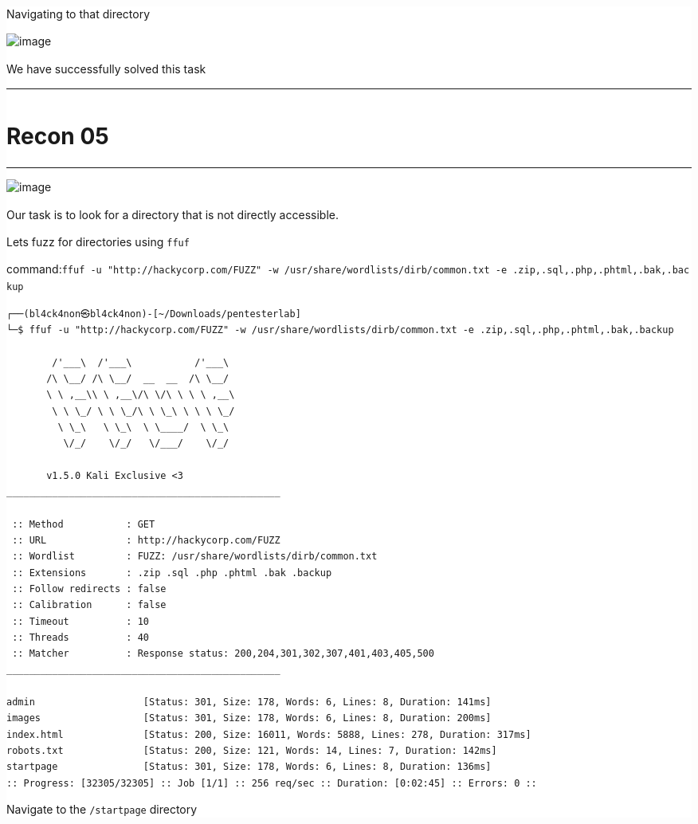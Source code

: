 Navigating to that directory

![image](https://github.com/BlackAnon22/BlackAnon22.github.io/assets/67879936/3e25ba1b-da45-40d4-b16c-698ded070c6e)

We have successfully solved this task

-----------------

# Recon 05
<hr>

![image](https://github.com/BlackAnon22/BlackAnon22.github.io/assets/67879936/212b8652-95de-475b-ae2e-02e270f0747a)

Our task is to look for a directory that is not directly accessible.

Lets fuzz for directories using ```ffuf```

command:```ffuf -u "http://hackycorp.com/FUZZ" -w /usr/share/wordlists/dirb/common.txt -e .zip,.sql,.php,.phtml,.bak,.backup```

```
┌──(bl4ck4non㉿bl4ck4non)-[~/Downloads/pentesterlab]
└─$ ffuf -u "http://hackycorp.com/FUZZ" -w /usr/share/wordlists/dirb/common.txt -e .zip,.sql,.php,.phtml,.bak,.backup

        /'___\  /'___\           /'___\       
       /\ \__/ /\ \__/  __  __  /\ \__/       
       \ \ ,__\\ \ ,__\/\ \/\ \ \ \ ,__\      
        \ \ \_/ \ \ \_/\ \ \_\ \ \ \ \_/      
         \ \_\   \ \_\  \ \____/  \ \_\       
          \/_/    \/_/   \/___/    \/_/       

       v1.5.0 Kali Exclusive <3
________________________________________________

 :: Method           : GET
 :: URL              : http://hackycorp.com/FUZZ
 :: Wordlist         : FUZZ: /usr/share/wordlists/dirb/common.txt
 :: Extensions       : .zip .sql .php .phtml .bak .backup 
 :: Follow redirects : false
 :: Calibration      : false
 :: Timeout          : 10
 :: Threads          : 40
 :: Matcher          : Response status: 200,204,301,302,307,401,403,405,500
________________________________________________

admin                   [Status: 301, Size: 178, Words: 6, Lines: 8, Duration: 141ms]
images                  [Status: 301, Size: 178, Words: 6, Lines: 8, Duration: 200ms]
index.html              [Status: 200, Size: 16011, Words: 5888, Lines: 278, Duration: 317ms]
robots.txt              [Status: 200, Size: 121, Words: 14, Lines: 7, Duration: 142ms]
startpage               [Status: 301, Size: 178, Words: 6, Lines: 8, Duration: 136ms]
:: Progress: [32305/32305] :: Job [1/1] :: 256 req/sec :: Duration: [0:02:45] :: Errors: 0 ::
```
Navigate to the ```/startpage``` directory

